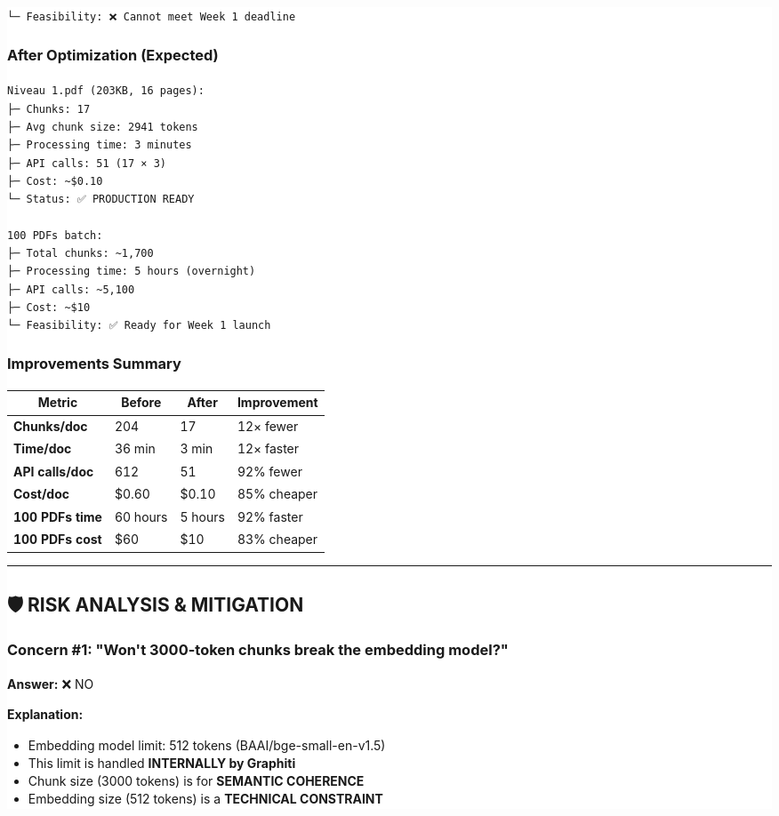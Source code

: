 ```
└─ Feasibility: ❌ Cannot meet Week 1 deadline
```

### After Optimization (Expected)

```
Niveau 1.pdf (203KB, 16 pages):
├─ Chunks: 17
├─ Avg chunk size: 2941 tokens
├─ Processing time: 3 minutes
├─ API calls: 51 (17 × 3)
├─ Cost: ~$0.10
└─ Status: ✅ PRODUCTION READY

100 PDFs batch:
├─ Total chunks: ~1,700
├─ Processing time: 5 hours (overnight)
├─ API calls: ~5,100
├─ Cost: ~$10
└─ Feasibility: ✅ Ready for Week 1 launch
```

### Improvements Summary

| Metric | Before | After | Improvement |
|--------|--------|-------|-------------|
| **Chunks/doc** | 204 | 17 | 12× fewer |
| **Time/doc** | 36 min | 3 min | 12× faster |
| **API calls/doc** | 612 | 51 | 92% fewer |
| **Cost/doc** | $0.60 | $0.10 | 85% cheaper |
| **100 PDFs time** | 60 hours | 5 hours | 92% faster |
| **100 PDFs cost** | $60 | $10 | 83% cheaper |

---

## 🛡️ RISK ANALYSIS & MITIGATION

### Concern #1: "Won't 3000-token chunks break the embedding model?"

**Answer:** ❌ NO

**Explanation:**
- Embedding model limit: 512 tokens (BAAI/bge-small-en-v1.5)
- This limit is handled **INTERNALLY by Graphiti**
- Chunk size (3000 tokens) is for **SEMANTIC COHERENCE**
- Embedding size (512 tokens) is a **TECHNICAL CONSTRAINT**
